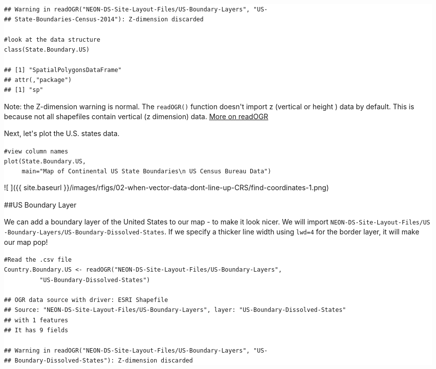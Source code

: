     ## Warning in readOGR("NEON-DS-Site-Layout-Files/US-Boundary-Layers", "US-
    ## State-Boundaries-Census-2014"): Z-dimension discarded

    #look at the data structure
    class(State.Boundary.US)

    ## [1] "SpatialPolygonsDataFrame"
    ## attr(,"package")
    ## [1] "sp"

Note: the Z-dimension warning is normal. The `readOGR()` function doesn't import 
z (vertical or height ) data by default. This is because not all shapefiles
contain vertical (z dimension) data. <a href="http://www.inside-r.org/packages/cran/rgdal/docs/ogrInfo" target="_blank">More on readOGR</a>

Next, let's plot the U.S. states data.


    #view column names
    plot(State.Boundary.US, 
         main="Map of Continental US State Boundaries\n US Census Bureau Data")

![ ]({{ site.baseurl }}/images/rfigs/02-when-vector-data-dont-line-up-CRS/find-coordinates-1.png) 

##US Boundary Layer  

We can add a boundary layer of the United States to our map - to make it look nicer. 
We will import `NEON-DS-Site-Layout-Files/US-Boundary-Layers/US-Boundary-Dissolved-States`.
If we specify a thicker line width using `lwd=4` for the border layer, it will 
make our map pop!


    #Read the .csv file
    Country.Boundary.US <- readOGR("NEON-DS-Site-Layout-Files/US-Boundary-Layers",
              "US-Boundary-Dissolved-States")

    ## OGR data source with driver: ESRI Shapefile 
    ## Source: "NEON-DS-Site-Layout-Files/US-Boundary-Layers", layer: "US-Boundary-Dissolved-States"
    ## with 1 features
    ## It has 9 fields

    ## Warning in readOGR("NEON-DS-Site-Layout-Files/US-Boundary-Layers", "US-
    ## Boundary-Dissolved-States"): Z-dimension discarded
